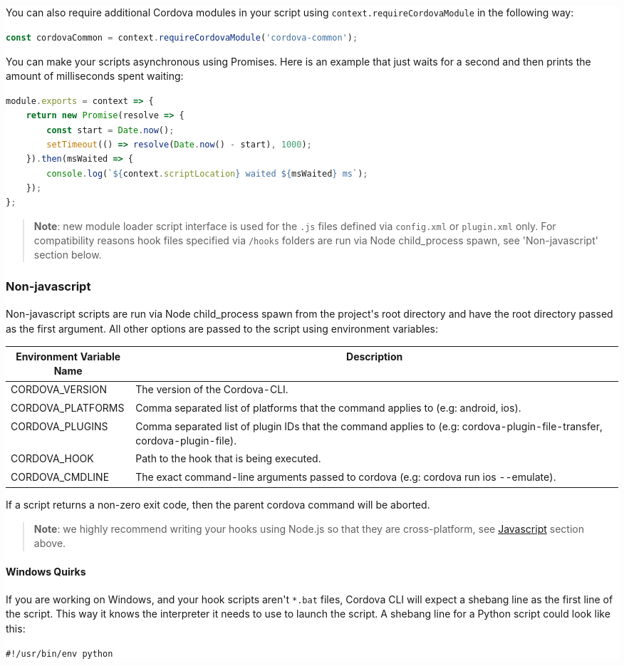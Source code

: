 You can also require additional Cordova modules in your script using `context.requireCordovaModule` in the following way:

```javascript
const cordovaCommon = context.requireCordovaModule('cordova-common');
```

You can make your scripts asynchronous using Promises.
Here is an example that just waits for a second and then prints the amount of milliseconds spent waiting:

```javascript
module.exports = context => {
    return new Promise(resolve => {
        const start = Date.now();
        setTimeout(() => resolve(Date.now() - start), 1000);
    }).then(msWaited => {
        console.log(`${context.scriptLocation} waited ${msWaited} ms`);
    });
};
```
> __Note__:  new module loader script interface is used for the `.js` files defined via `config.xml` or `plugin.xml` only.
For compatibility reasons hook files specified via `/hooks` folders are run via Node child_process spawn, see 'Non-javascript' section below.

### Non-javascript

Non-javascript scripts are run via Node child_process spawn from the project's root directory and have the root directory passed as the first argument. All other options are passed to the script using environment variables:

Environment Variable Name     | Description
------------------------------|--------------------------------------------
CORDOVA_VERSION               | The version of the Cordova-CLI.
CORDOVA_PLATFORMS             | Comma separated list of platforms that the command applies to (e.g: android, ios).
CORDOVA_PLUGINS               | Comma separated list of plugin IDs that the command applies to (e.g: cordova-plugin-file-transfer, cordova-plugin-file).
CORDOVA_HOOK                  | Path to the hook that is being executed.
CORDOVA_CMDLINE               | The exact command-line arguments passed to cordova (e.g: cordova run ios --emulate).

If a script returns a non-zero exit code, then the parent cordova command will be aborted.

> __Note__: we highly recommend writing your hooks using Node.js so that they are cross-platform, see [Javascript](#link-javascript) section above.

#### Windows Quirks

If you are working on Windows, and your hook scripts aren't `*.bat` files, Cordova CLI will expect a shebang line as the first line of the script. This way it knows the interpreter it needs to use to launch the script. A shebang line for a Python script could look like this:

```
#!/usr/bin/env python
```
